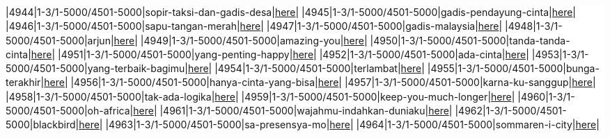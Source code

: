 |4944|1-3/1-5000/4501-5000|sopir-taksi-dan-gadis-desa|[here](https://cdn.jsdelivr.net/gh/guitarchord/c1-3/1-5000/4501-5000/sopir-taksi-dan-gadis-desa.webp)|
|4945|1-3/1-5000/4501-5000|gadis-pendayung-cinta|[here](https://cdn.jsdelivr.net/gh/guitarchord/c1-3/1-5000/4501-5000/gadis-pendayung-cinta.webp)|
|4946|1-3/1-5000/4501-5000|sapu-tangan-merah|[here](https://cdn.jsdelivr.net/gh/guitarchord/c1-3/1-5000/4501-5000/sapu-tangan-merah.webp)|
|4947|1-3/1-5000/4501-5000|gadis-malaysia|[here](https://cdn.jsdelivr.net/gh/guitarchord/c1-3/1-5000/4501-5000/gadis-malaysia.webp)|
|4948|1-3/1-5000/4501-5000|arjun|[here](https://cdn.jsdelivr.net/gh/guitarchord/c1-3/1-5000/4501-5000/arjun.webp)|
|4949|1-3/1-5000/4501-5000|amazing-you|[here](https://cdn.jsdelivr.net/gh/guitarchord/c1-3/1-5000/4501-5000/amazing-you.webp)|
|4950|1-3/1-5000/4501-5000|tanda-tanda-cinta|[here](https://cdn.jsdelivr.net/gh/guitarchord/c1-3/1-5000/4501-5000/tanda-tanda-cinta.webp)|
|4951|1-3/1-5000/4501-5000|yang-penting-happy|[here](https://cdn.jsdelivr.net/gh/guitarchord/c1-3/1-5000/4501-5000/yang-penting-happy.webp)|
|4952|1-3/1-5000/4501-5000|ada-cinta|[here](https://cdn.jsdelivr.net/gh/guitarchord/c1-3/1-5000/4501-5000/ada-cinta.webp)|
|4953|1-3/1-5000/4501-5000|yang-terbaik-bagimu|[here](https://cdn.jsdelivr.net/gh/guitarchord/c1-3/1-5000/4501-5000/yang-terbaik-bagimu.webp)|
|4954|1-3/1-5000/4501-5000|terlambat|[here](https://cdn.jsdelivr.net/gh/guitarchord/c1-3/1-5000/4501-5000/terlambat.webp)|
|4955|1-3/1-5000/4501-5000|bunga-terakhir|[here](https://cdn.jsdelivr.net/gh/guitarchord/c1-3/1-5000/4501-5000/bunga-terakhir.webp)|
|4956|1-3/1-5000/4501-5000|hanya-cinta-yang-bisa|[here](https://cdn.jsdelivr.net/gh/guitarchord/c1-3/1-5000/4501-5000/hanya-cinta-yang-bisa.webp)|
|4957|1-3/1-5000/4501-5000|karna-ku-sanggup|[here](https://cdn.jsdelivr.net/gh/guitarchord/c1-3/1-5000/4501-5000/karna-ku-sanggup.webp)|
|4958|1-3/1-5000/4501-5000|tak-ada-logika|[here](https://cdn.jsdelivr.net/gh/guitarchord/c1-3/1-5000/4501-5000/tak-ada-logika.webp)|
|4959|1-3/1-5000/4501-5000|keep-you-much-longer|[here](https://cdn.jsdelivr.net/gh/guitarchord/c1-3/1-5000/4501-5000/keep-you-much-longer.webp)|
|4960|1-3/1-5000/4501-5000|oh-africa|[here](https://cdn.jsdelivr.net/gh/guitarchord/c1-3/1-5000/4501-5000/oh-africa.webp)|
|4961|1-3/1-5000/4501-5000|wajahmu-indahkan-duniaku|[here](https://cdn.jsdelivr.net/gh/guitarchord/c1-3/1-5000/4501-5000/wajahmu-indahkan-duniaku.webp)|
|4962|1-3/1-5000/4501-5000|blackbird|[here](https://cdn.jsdelivr.net/gh/guitarchord/c1-3/1-5000/4501-5000/blackbird.webp)|
|4963|1-3/1-5000/4501-5000|sa-presensya-mo|[here](https://cdn.jsdelivr.net/gh/guitarchord/c1-3/1-5000/4501-5000/sa-presensya-mo.webp)|
|4964|1-3/1-5000/4501-5000|sommaren-i-city|[here](https://cdn.jsdelivr.net/gh/guitarchord/c1-3/1-5000/4501-5000/sommaren-i-city.webp)|
